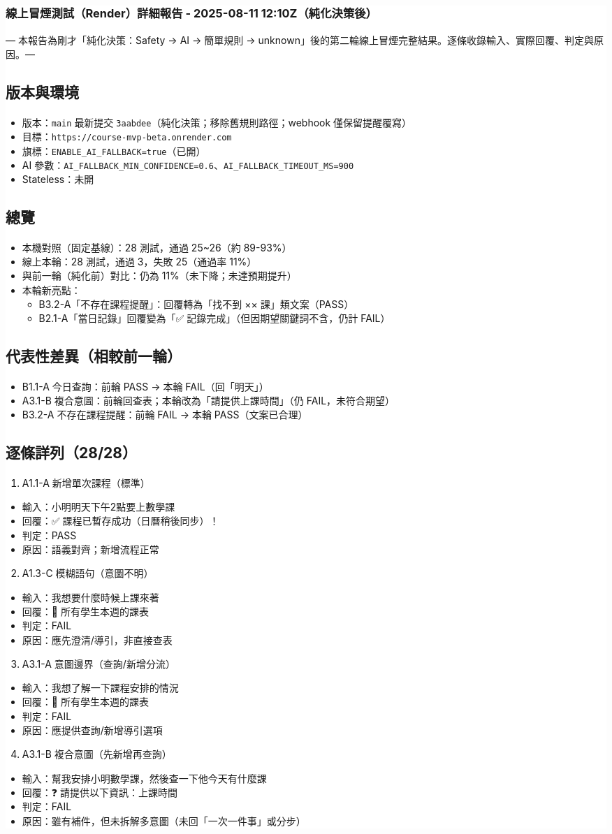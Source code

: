 ### 線上冒煙測試（Render）詳細報告 - 2025-08-11 12:10Z（純化決策後）

— 本報告為剛才「純化決策：Safety → AI → 簡單規則 → unknown」後的第二輪線上冒煙完整結果。逐條收錄輸入、實際回覆、判定與原因。—

## 版本與環境
- 版本：`main` 最新提交 `3aabdee`（純化決策；移除舊規則路徑；webhook 僅保留提醒覆寫）
- 目標：`https://course-mvp-beta.onrender.com`
- 旗標：`ENABLE_AI_FALLBACK=true`（已開）
- AI 參數：`AI_FALLBACK_MIN_CONFIDENCE=0.6`、`AI_FALLBACK_TIMEOUT_MS=900`
- Stateless：未開

## 總覽
- 本機對照（固定基線）：28 測試，通過 25~26（約 89-93%）
- 線上本輪：28 測試，通過 3，失敗 25（通過率 11%）
- 與前一輪（純化前）對比：仍為 11%（未下降；未達預期提升）
- 本輪新亮點：
  - B3.2-A「不存在課程提醒」：回覆轉為「找不到 ×× 課」類文案（PASS）
  - B2.1-A「當日記錄」回覆變為「✅ 記錄完成」（但因期望關鍵詞不含，仍計 FAIL）

## 代表性差異（相較前一輪）
- B1.1-A 今日查詢：前輪 PASS → 本輪 FAIL（回「明天」）
- A3.1-B 複合意圖：前輪回查表；本輪改為「請提供上課時間」（仍 FAIL，未符合期望）
- B3.2-A 不存在課程提醒：前輪 FAIL → 本輪 PASS（文案已合理）

## 逐條詳列（28/28）

1) A1.1-A 新增單次課程（標準）
- 輸入：小明明天下午2點要上數學課
- 回覆：✅ 課程已暫存成功（日曆稍後同步）！
- 判定：PASS
- 原因：語義對齊；新增流程正常

2) A1.3-C 模糊語句（意圖不明）
- 輸入：我想要什麼時候上課來著
- 回覆：📅 所有學生本週的課表
- 判定：FAIL
- 原因：應先澄清/導引，非直接查表

3) A3.1-A 意圖邊界（查詢/新增分流）
- 輸入：我想了解一下課程安排的情況
- 回覆：📅 所有學生本週的課表
- 判定：FAIL
- 原因：應提供查詢/新增導引選項

4) A3.1-B 複合意圖（先新增再查詢）
- 輸入：幫我安排小明數學課，然後查一下他今天有什麼課
- 回覆：❓ 請提供以下資訊：上課時間
- 判定：FAIL
- 原因：雖有補件，但未拆解多意圖（未回「一次一件事」或分步）
